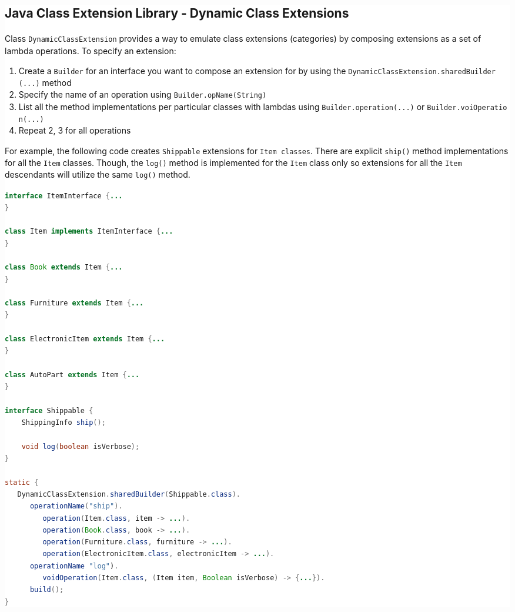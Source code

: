 ## Java Class Extension Library - Dynamic Class Extensions

Class `DynamicClassExtension` provides a way to emulate class extensions (categories) by composing extensions as a set
of lambda operations. To specify an extension:

1. Create a `Builder` for an interface you want to compose an extension for by using the
   `DynamicClassExtension.sharedBuilder(...)` method
2. Specify the name of an operation using `Builder.opName(String)`
3. List all the method implementations per particular classes with lambdas using `Builder.operation(...)` or
   `Builder.voiOperation(...)`
4. Repeat 2, 3 for all operations

For example, the following code creates `Shippable` extensions for `Item classes`. There are explicit `ship()` method
implementations for all the `Item` classes. Though, the `log()` method is implemented for the `Item` class only so
extensions for all the `Item` descendants will utilize the same `log()` method.

```java
interface ItemInterface {...
}

class Item implements ItemInterface {...
}

class Book extends Item {...
}

class Furniture extends Item {...
}

class ElectronicItem extends Item {...
}

class AutoPart extends Item {...
}

interface Shippable {
    ShippingInfo ship();

    void log(boolean isVerbose);
}

static {
   DynamicClassExtension.sharedBuilder(Shippable.class).
      operationName("ship").
         operation(Item.class, item -> ...).
         operation(Book.class, book -> ...).
         operation(Furniture.class, furniture -> ...).
         operation(ElectronicItem.class, electronicItem -> ...).
      operationName "log").
         voidOperation(Item.class, (Item item, Boolean isVerbose) -> {...}).
      build();
}
```
